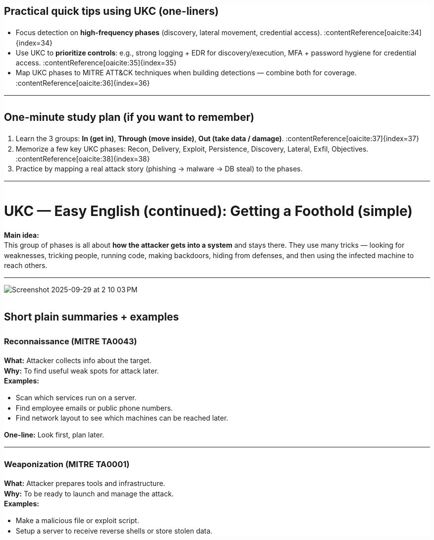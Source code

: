 
## Practical quick tips using UKC (one-liners)
- Focus detection on **high-frequency phases** (discovery, lateral movement, credential access). :contentReference[oaicite:34]{index=34}  
- Use UKC to **prioritize controls**: e.g., strong logging + EDR for discovery/execution, MFA + password hygiene for credential access. :contentReference[oaicite:35]{index=35}  
- Map UKC phases to MITRE ATT&CK techniques when building detections — combine both for coverage. :contentReference[oaicite:36]{index=36}

---

## One-minute study plan (if you want to remember)
1. Learn the 3 groups: **In (get in)**, **Through (move inside)**, **Out (take data / damage)**. :contentReference[oaicite:37]{index=37}  
2. Memorize a few key UKC phases: Recon, Delivery, Exploit, Persistence, Discovery, Lateral, Exfil, Objectives. :contentReference[oaicite:38]{index=38}  
3. Practice by mapping a real attack story (phishing → malware → DB steal) to the phases.

---
# UKC — Easy English (continued): Getting a Foothold (simple)

**Main idea:**  
This group of phases is all about **how the attacker gets into a system** and stays there. They use many tricks — looking for weaknesses, tricking people, running code, making backdoors, hiding from defenses, and then using the infected machine to reach others.

---
<img width="700" height="463" alt="Screenshot 2025-09-29 at 2 10 03 PM" src="https://github.com/user-attachments/assets/69289f09-8475-4f25-82b0-7f3248cd286d" />

## Short plain summaries + examples

### Reconnaissance (MITRE TA0043)  
**What:** Attacker collects info about the target.  
**Why:** To find useful weak spots for attack later.  
**Examples:**  
- Scan which services run on a server.  
- Find employee emails or public phone numbers.  
- Find network layout to see which machines can be reached later.  

**One-line:** Look first, plan later.

---

### Weaponization (MITRE TA0001)  
**What:** Attacker prepares tools and infrastructure.  
**Why:** To be ready to launch and manage the attack.  
**Examples:**  
- Make a malicious file or exploit script.  
- Setup a server to receive reverse shells or store stolen data.  
